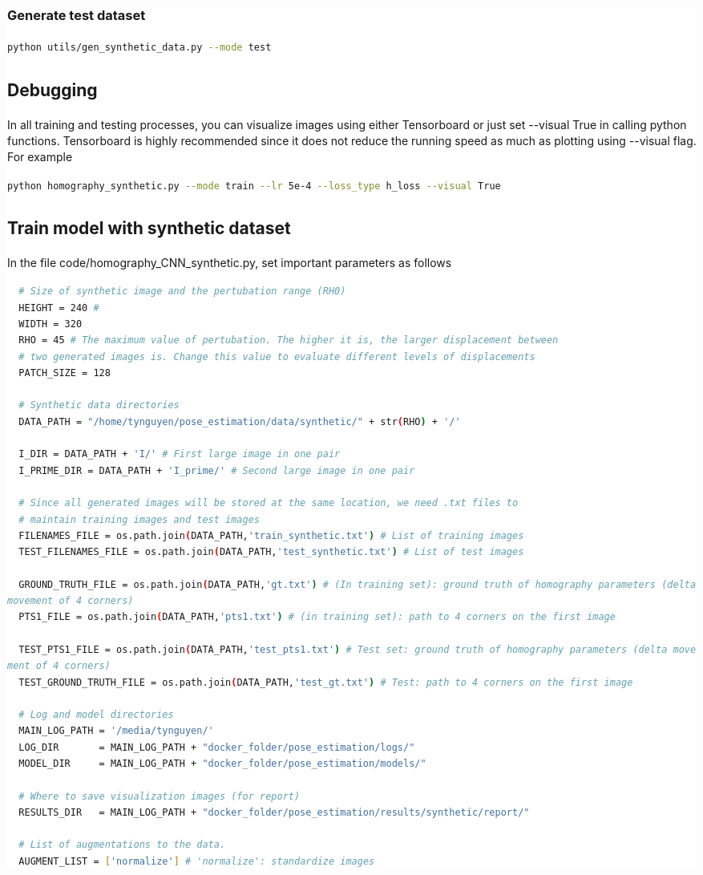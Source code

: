 ### Generate test dataset
```bash 
python utils/gen_synthetic_data.py --mode test 
```

## Debugging 
In all training and testing processes, you can visualize images using either Tensorboard or just set --visual True in calling python functions. Tensorboard is highly recommended since it does not reduce the running speed as much as plotting using --visual flag. 
For example
```bash 
python homography_synthetic.py --mode train --lr 5e-4 --loss_type h_loss --visual True 
``` 

## Train model with synthetic dataset
In the file code/homography_CNN_synthetic.py, set important parameters as follows
```bash
  # Size of synthetic image and the pertubation range (RH0)
  HEIGHT = 240 #
  WIDTH = 320
  RHO = 45 # The maximum value of pertubation. The higher it is, the larger displacement between 
  # two generated images is. Change this value to evaluate different levels of displacements 
  PATCH_SIZE = 128

  # Synthetic data directories
  DATA_PATH = "/home/tynguyen/pose_estimation/data/synthetic/" + str(RHO) + '/'

  I_DIR = DATA_PATH + 'I/' # First large image in one pair 
  I_PRIME_DIR = DATA_PATH + 'I_prime/' # Second large image in one pair 

  # Since all generated images will be stored at the same location, we need .txt files to 
  # maintain training images and test images 
  FILENAMES_FILE = os.path.join(DATA_PATH,'train_synthetic.txt') # List of training images 
  TEST_FILENAMES_FILE = os.path.join(DATA_PATH,'test_synthetic.txt') # List of test images 

  GROUND_TRUTH_FILE = os.path.join(DATA_PATH,'gt.txt') # (In training set): ground truth of homography parameters (delta movement of 4 corners)
  PTS1_FILE = os.path.join(DATA_PATH,'pts1.txt') # (in training set): path to 4 corners on the first image 

  TEST_PTS1_FILE = os.path.join(DATA_PATH,'test_pts1.txt') # Test set: ground truth of homography parameters (delta movement of 4 corners)
  TEST_GROUND_TRUTH_FILE = os.path.join(DATA_PATH,'test_gt.txt') # Test: path to 4 corners on the first image 

  # Log and model directories
  MAIN_LOG_PATH = '/media/tynguyen/'
  LOG_DIR       = MAIN_LOG_PATH + "docker_folder/pose_estimation/logs/"
  MODEL_DIR     = MAIN_LOG_PATH + "docker_folder/pose_estimation/models/"

  # Where to save visualization images (for report)
  RESULTS_DIR   = MAIN_LOG_PATH + "docker_folder/pose_estimation/results/synthetic/report/"

  # List of augmentations to the data.
  AUGMENT_LIST = ['normalize'] # 'normalize': standardize images

```
